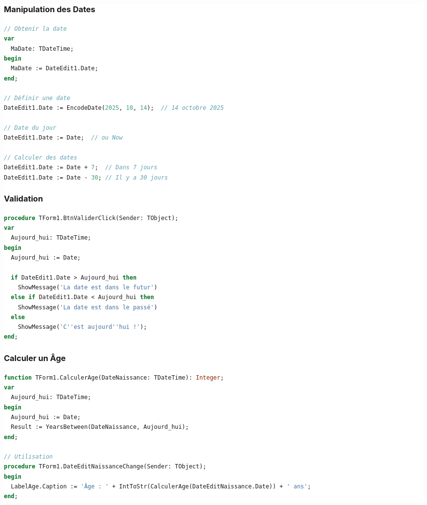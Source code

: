 ### Manipulation des Dates

```pascal
// Obtenir la date
var
  MaDate: TDateTime;
begin
  MaDate := DateEdit1.Date;
end;

// Définir une date
DateEdit1.Date := EncodeDate(2025, 10, 14);  // 14 octobre 2025

// Date du jour
DateEdit1.Date := Date;  // ou Now

// Calculer des dates
DateEdit1.Date := Date + 7;  // Dans 7 jours
DateEdit1.Date := Date - 30; // Il y a 30 jours
```

### Validation

```pascal
procedure TForm1.BtnValiderClick(Sender: TObject);
var
  Aujourd_hui: TDateTime;
begin
  Aujourd_hui := Date;

  if DateEdit1.Date > Aujourd_hui then
    ShowMessage('La date est dans le futur')
  else if DateEdit1.Date < Aujourd_hui then
    ShowMessage('La date est dans le passé')
  else
    ShowMessage('C''est aujourd''hui !');
end;
```

### Calculer un Âge

```pascal
function TForm1.CalculerAge(DateNaissance: TDateTime): Integer;
var
  Aujourd_hui: TDateTime;
begin
  Aujourd_hui := Date;
  Result := YearsBetween(DateNaissance, Aujourd_hui);
end;

// Utilisation
procedure TForm1.DateEditNaissanceChange(Sender: TObject);
begin
  LabelAge.Caption := 'Âge : ' + IntToStr(CalculerAge(DateEditNaissance.Date)) + ' ans';
end;
```
